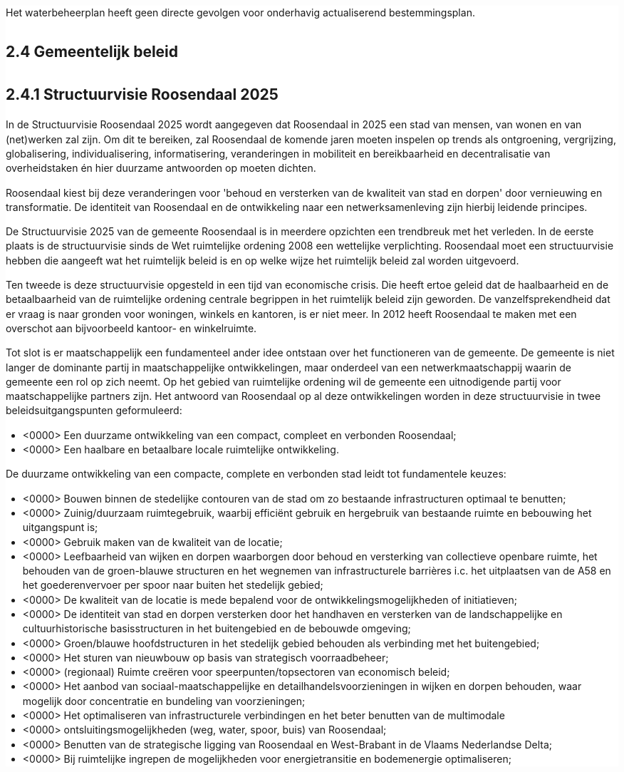 Het waterbeheerplan heeft geen directe gevolgen voor onderhavig actualiserend bestemmingsplan.

## <span id="page-21-0"></span>**2.4 Gemeentelijk beleid**

## **2.4.1 Structuurvisie Roosendaal 2025**

In de Structuurvisie Roosendaal 2025 wordt aangegeven dat Roosendaal in 2025 een stad van mensen, van wonen en van (net)werken zal zijn. Om dit te bereiken, zal Roosendaal de komende jaren moeten inspelen op trends als ontgroening, vergrijzing, globalisering, individualisering, informatisering, veranderingen in mobiliteit en bereikbaarheid en decentralisatie van overheidstaken én hier duurzame antwoorden op moeten dichten.

Roosendaal kiest bij deze veranderingen voor 'behoud en versterken van de kwaliteit van stad en dorpen' door vernieuwing en transformatie. De identiteit van Roosendaal en de ontwikkeling naar een netwerksamenleving zijn hierbij leidende principes.

De Structuurvisie 2025 van de gemeente Roosendaal is in meerdere opzichten een trendbreuk met het verleden. In de eerste plaats is de structuurvisie sinds de Wet ruimtelijke ordening 2008 een wettelijke verplichting. Roosendaal moet een structuurvisie hebben die aangeeft wat het ruimtelijk beleid is en op welke wijze het ruimtelijk beleid zal worden uitgevoerd.

Ten tweede is deze structuurvisie opgesteld in een tijd van economische crisis. Die heeft ertoe geleid dat de haalbaarheid en de betaalbaarheid van de ruimtelijke ordening centrale begrippen in het ruimtelijk beleid zijn geworden. De vanzelfsprekendheid dat er vraag is naar gronden voor woningen, winkels en kantoren, is er niet meer. In 2012 heeft Roosendaal te maken met een overschot aan bijvoorbeeld kantoor- en winkelruimte.

Tot slot is er maatschappelijk een fundamenteel ander idee ontstaan over het functioneren van de gemeente. De gemeente is niet langer de dominante partij in maatschappelijke ontwikkelingen, maar onderdeel van een netwerkmaatschappij waarin de gemeente een rol op zich neemt. Op het gebied van ruimtelijke ordening wil de gemeente een uitnodigende partij voor maatschappelijke partners zijn. Het antwoord van Roosendaal op al deze ontwikkelingen worden in deze structuurvisie in twee beleidsuitgangspunten geformuleerd:

- <0000> Een duurzame ontwikkeling van een compact, compleet en verbonden Roosendaal;
- <0000> Een haalbare en betaalbare locale ruimtelijke ontwikkeling.

De duurzame ontwikkeling van een compacte, complete en verbonden stad leidt tot fundamentele keuzes:

- <0000> Bouwen binnen de stedelijke contouren van de stad om zo bestaande infrastructuren optimaal te benutten;
- <0000> Zuinig/duurzaam ruimtegebruik, waarbij efficiënt gebruik en hergebruik van bestaande ruimte en bebouwing het uitgangspunt is;
- <0000> Gebruik maken van de kwaliteit van de locatie;
- <0000> Leefbaarheid van wijken en dorpen waarborgen door behoud en versterking van collectieve openbare ruimte, het behouden van de groen-blauwe structuren en het wegnemen van infrastructurele barrières i.c. het uitplaatsen van de A58 en het goederenvervoer per spoor naar buiten het stedelijk gebied;
- <0000> De kwaliteit van de locatie is mede bepalend voor de ontwikkelingsmogelijkheden of initiatieven;
- <0000> De identiteit van stad en dorpen versterken door het handhaven en versterken van de landschappelijke en cultuurhistorische basisstructuren in het buitengebied en de bebouwde omgeving;
- <0000> Groen/blauwe hoofdstructuren in het stedelijk gebied behouden als verbinding met het buitengebied;
- <0000> Het sturen van nieuwbouw op basis van strategisch voorraadbeheer;
- <0000> (regionaal) Ruimte creëren voor speerpunten/topsectoren van economisch beleid;
- <0000> Het aanbod van sociaal-maatschappelijke en detailhandelsvoorzieningen in wijken en dorpen behouden, waar mogelijk door concentratie en bundeling van voorzieningen;
- <0000> Het optimaliseren van infrastructurele verbindingen en het beter benutten van de multimodale
- <0000> ontsluitingsmogelijkheden (weg, water, spoor, buis) van Roosendaal;
- <0000> Benutten van de strategische ligging van Roosendaal en West-Brabant in de Vlaams Nederlandse Delta;
- <0000> Bij ruimtelijke ingrepen de mogelijkheden voor energietransitie en bodemenergie optimaliseren;